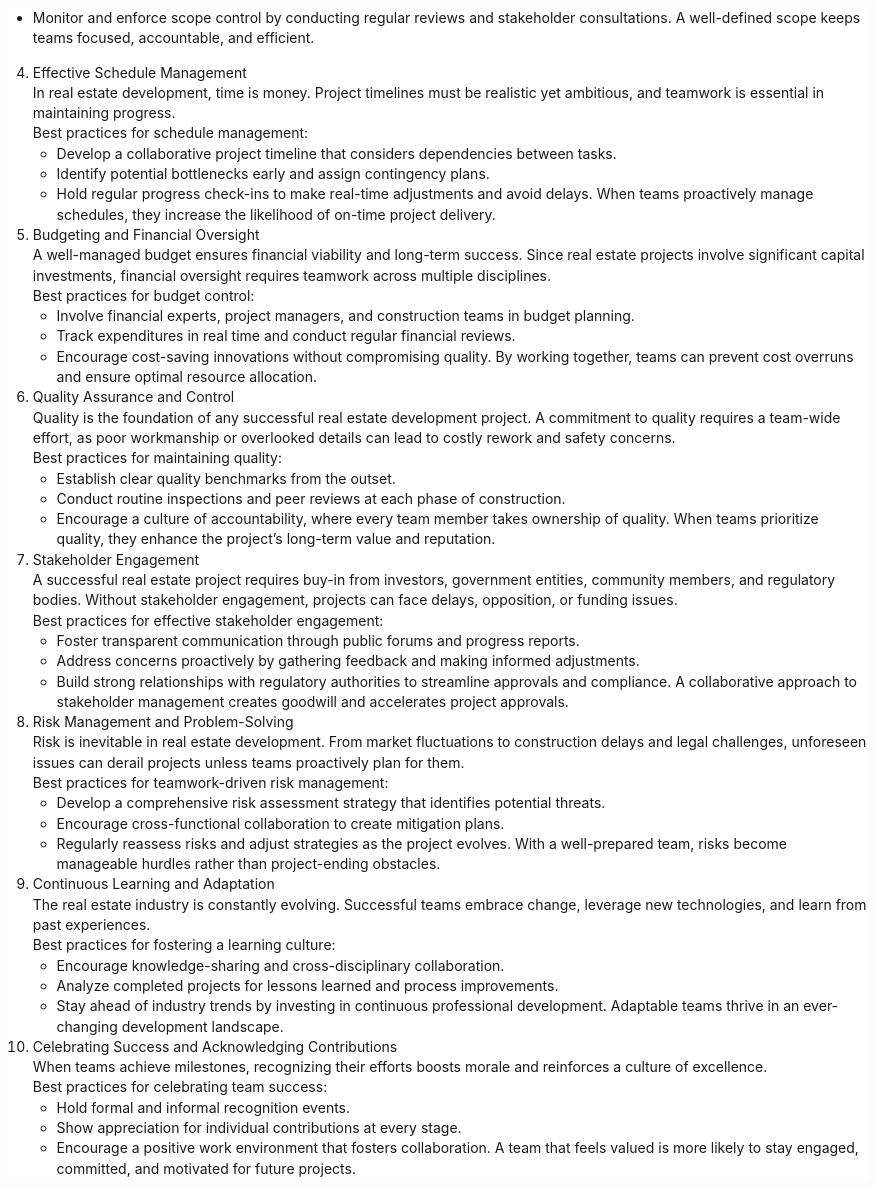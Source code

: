    * Monitor and enforce scope control by conducting regular reviews and stakeholder consultations. A well-defined scope keeps teams focused, accountable, and efficient.  
4. Effective Schedule Management  
   In real estate development, time is money. Project timelines must be realistic yet ambitious, and teamwork is essential in maintaining progress.  
   Best practices for schedule management:  
   * Develop a collaborative project timeline that considers dependencies between tasks.  
   * Identify potential bottlenecks early and assign contingency plans.  
   * Hold regular progress check-ins to make real-time adjustments and avoid delays. When teams proactively manage schedules, they increase the likelihood of on-time project delivery.  
5. Budgeting and Financial Oversight  
   A well-managed budget ensures financial viability and long-term success. Since real estate projects involve significant capital investments, financial oversight requires teamwork across multiple disciplines.  
   Best practices for budget control:  
   * Involve financial experts, project managers, and construction teams in budget planning.  
   * Track expenditures in real time and conduct regular financial reviews.  
   * Encourage cost-saving innovations without compromising quality. By working together, teams can prevent cost overruns and ensure optimal resource allocation.  
6. Quality Assurance and Control  
   Quality is the foundation of any successful real estate development project. A commitment to quality requires a team-wide effort, as poor workmanship or overlooked details can lead to costly rework and safety concerns.  
   Best practices for maintaining quality:  
   * Establish clear quality benchmarks from the outset.  
   * Conduct routine inspections and peer reviews at each phase of construction.  
   * Encourage a culture of accountability, where every team member takes ownership of quality. When teams prioritize quality, they enhance the project’s long-term value and reputation.  
7. Stakeholder Engagement  
   A successful real estate project requires buy-in from investors, government entities, community members, and regulatory bodies. Without stakeholder engagement, projects can face delays, opposition, or funding issues.  
   Best practices for effective stakeholder engagement:  
   * Foster transparent communication through public forums and progress reports.  
   * Address concerns proactively by gathering feedback and making informed adjustments.  
   * Build strong relationships with regulatory authorities to streamline approvals and compliance. A collaborative approach to stakeholder management creates goodwill and accelerates project approvals.  
8. Risk Management and Problem-Solving  
   Risk is inevitable in real estate development. From market fluctuations to construction delays and legal challenges, unforeseen issues can derail projects unless teams proactively plan for them.  
   Best practices for teamwork-driven risk management:  
   * Develop a comprehensive risk assessment strategy that identifies potential threats.  
   * Encourage cross-functional collaboration to create mitigation plans.  
   * Regularly reassess risks and adjust strategies as the project evolves. With a well-prepared team, risks become manageable hurdles rather than project-ending obstacles.  
9. Continuous Learning and Adaptation  
   The real estate industry is constantly evolving. Successful teams embrace change, leverage new technologies, and learn from past experiences.  
   Best practices for fostering a learning culture:  
   * Encourage knowledge-sharing and cross-disciplinary collaboration.  
   * Analyze completed projects for lessons learned and process improvements.  
   * Stay ahead of industry trends by investing in continuous professional development. Adaptable teams thrive in an ever-changing development landscape.  
10. Celebrating Success and Acknowledging Contributions  
    When teams achieve milestones, recognizing their efforts boosts morale and reinforces a culture of excellence.  
    Best practices for celebrating team success:  
    * Hold formal and informal recognition events.  
    * Show appreciation for individual contributions at every stage.  
    * Encourage a positive work environment that fosters collaboration. A team that feels valued is more likely to stay engaged, committed, and motivated for future projects.
